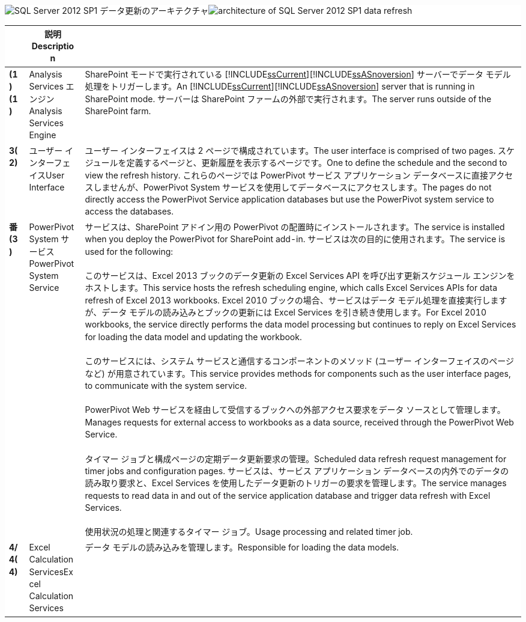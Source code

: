 <span data-ttu-id="dafa8-253">![SQL Server 2012 SP1 データ更新のアーキテクチャ](../media/as-scheduled-data-refresh2012sp1-architecture.gif "SQL Server 2012 SP1 データ更新のアーキテクチャ")</span><span class="sxs-lookup"><span data-stu-id="dafa8-253">![architecture of SQL Server 2012 SP1 data refresh](../media/as-scheduled-data-refresh2012sp1-architecture.gif "architecture of SQL Server 2012 SP1 data refresh")</span></span>  
  
||<span data-ttu-id="dafa8-254">説明</span><span class="sxs-lookup"><span data-stu-id="dafa8-254">Description</span></span>||  
|-|-----------------|-|  
|<span data-ttu-id="dafa8-255">**(1)**</span><span class="sxs-lookup"><span data-stu-id="dafa8-255">**(1)**</span></span>|<span data-ttu-id="dafa8-256">Analysis Services エンジン</span><span class="sxs-lookup"><span data-stu-id="dafa8-256">Analysis Services Engine</span></span>|<span data-ttu-id="dafa8-257">SharePoint モードで実行されている [!INCLUDE[ssCurrent](../../includes/sscurrent-md.md)][!INCLUDE[ssASnoversion](../../includes/ssasnoversion-md.md)] サーバーでデータ モデル処理をトリガーします。</span><span class="sxs-lookup"><span data-stu-id="dafa8-257">An [!INCLUDE[ssCurrent](../../includes/sscurrent-md.md)][!INCLUDE[ssASnoversion](../../includes/ssasnoversion-md.md)] server that is running in SharePoint mode.</span></span> <span data-ttu-id="dafa8-258">サーバーは SharePoint ファームの外部で実行されます。</span><span class="sxs-lookup"><span data-stu-id="dafa8-258">The server runs outside of the SharePoint farm.</span></span>|  
|<span data-ttu-id="dafa8-259">**3**</span><span class="sxs-lookup"><span data-stu-id="dafa8-259">**(2)**</span></span>|<span data-ttu-id="dafa8-260">ユーザー インターフェイス</span><span class="sxs-lookup"><span data-stu-id="dafa8-260">User Interface</span></span>|<span data-ttu-id="dafa8-261">ユーザー インターフェイスは 2 ページで構成されています。</span><span class="sxs-lookup"><span data-stu-id="dafa8-261">The user interface is comprised of two pages.</span></span> <span data-ttu-id="dafa8-262">スケジュールを定義するページと、更新履歴を表示するページです。</span><span class="sxs-lookup"><span data-stu-id="dafa8-262">One to define the schedule and the second to view the refresh history.</span></span> <span data-ttu-id="dafa8-263">これらのページでは PowerPivot サービス アプリケーション データベースに直接アクセスしませんが、PowerPivot System サービスを使用してデータベースにアクセスします。</span><span class="sxs-lookup"><span data-stu-id="dafa8-263">The pages do not directly access the PowerPivot Service application databases but use the PowerPivot system service to access the databases.</span></span>|  
|<span data-ttu-id="dafa8-264">**番**</span><span class="sxs-lookup"><span data-stu-id="dafa8-264">**(3)**</span></span>|<span data-ttu-id="dafa8-265">PowerPivot System サービス</span><span class="sxs-lookup"><span data-stu-id="dafa8-265">PowerPivot System Service</span></span>|<span data-ttu-id="dafa8-266">サービスは、SharePoint アドイン用の PowerPivot の配置時にインストールされます。</span><span class="sxs-lookup"><span data-stu-id="dafa8-266">The service is installed when you deploy the PowerPivot for SharePoint add-in.</span></span> <span data-ttu-id="dafa8-267">サービスは次の目的に使用されます。</span><span class="sxs-lookup"><span data-stu-id="dafa8-267">The service is used for the following:</span></span><br /><br /> <span data-ttu-id="dafa8-268">このサービスは、Excel 2013 ブックのデータ更新の Excel Services API を呼び出す更新スケジュール エンジンをホストします。</span><span class="sxs-lookup"><span data-stu-id="dafa8-268">This service hosts the refresh scheduling engine, which calls Excel Services APIs for data refresh of Excel 2013 workbooks.</span></span> <span data-ttu-id="dafa8-269">Excel 2010 ブックの場合、サービスはデータ モデル処理を直接実行しますが、データ モデルの読み込みとブックの更新には Excel Services を引き続き使用します。</span><span class="sxs-lookup"><span data-stu-id="dafa8-269">For Excel 2010 workbooks, the service directly performs the data model processing but continues to reply on Excel Services for loading the data model and updating the workbook.</span></span><br /><br /> <span data-ttu-id="dafa8-270">このサービスには、システム サービスと通信するコンポーネントのメソッド (ユーザー インターフェイスのページなど) が用意されています。</span><span class="sxs-lookup"><span data-stu-id="dafa8-270">This service provides methods for components such as the user interface pages, to communicate with the system service.</span></span><br /><br /> <span data-ttu-id="dafa8-271">PowerPivot Web サービスを経由して受信するブックへの外部アクセス要求をデータ ソースとして管理します。</span><span class="sxs-lookup"><span data-stu-id="dafa8-271">Manages requests for external access to workbooks as a data source, received through the PowerPivot Web Service.</span></span><br /><br /> <span data-ttu-id="dafa8-272">タイマー ジョブと構成ページの定期データ更新要求の管理。</span><span class="sxs-lookup"><span data-stu-id="dafa8-272">Scheduled data refresh request management for timer jobs and configuration pages.</span></span> <span data-ttu-id="dafa8-273">サービスは、サービス アプリケーション データベースの内外でのデータの読み取り要求と、Excel Services を使用したデータ更新のトリガーの要求を管理します。</span><span class="sxs-lookup"><span data-stu-id="dafa8-273">The service manages requests to read data in and out of the service application database and trigger data refresh with Excel Services.</span></span><br /><br /> <span data-ttu-id="dafa8-274">使用状況の処理と関連するタイマー ジョブ。</span><span class="sxs-lookup"><span data-stu-id="dafa8-274">Usage processing and related timer job.</span></span>|  
|<span data-ttu-id="dafa8-275">**4/4**</span><span class="sxs-lookup"><span data-stu-id="dafa8-275">**(4)**</span></span>|<span data-ttu-id="dafa8-276">Excel Calculation Services</span><span class="sxs-lookup"><span data-stu-id="dafa8-276">Excel Calculation Services</span></span>|<span data-ttu-id="dafa8-277">データ モデルの読み込みを管理します。</span><span class="sxs-lookup"><span data-stu-id="dafa8-277">Responsible for loading the data models.</span></span>|  